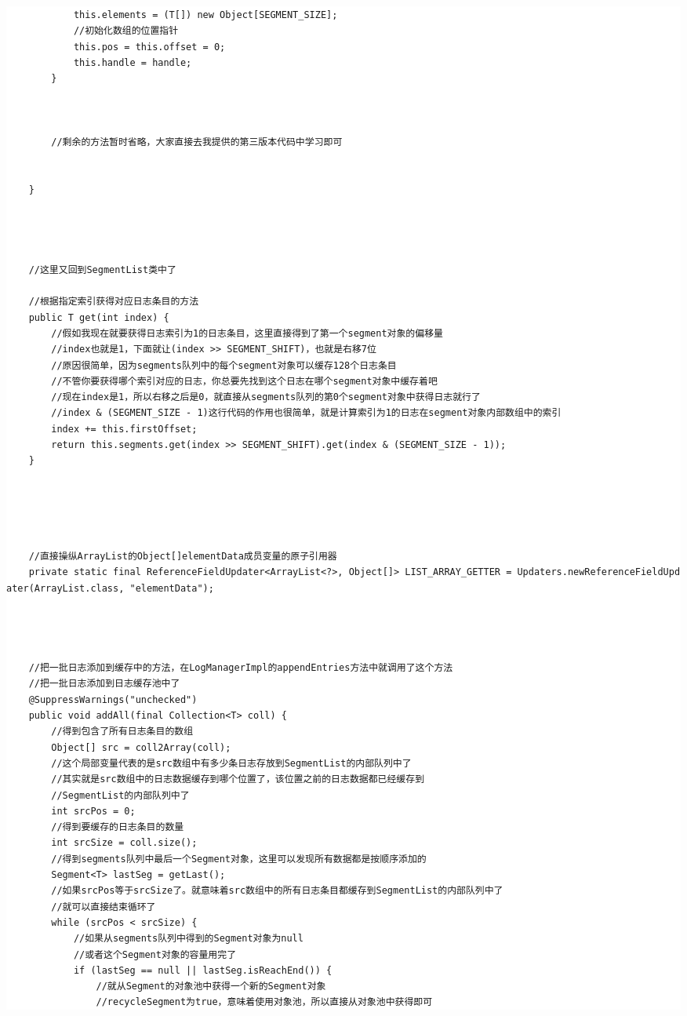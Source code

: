 ```
            this.elements = (T[]) new Object[SEGMENT_SIZE];
            //初始化数组的位置指针
            this.pos = this.offset = 0;
            this.handle = handle;
        }



        //剩余的方法暂时省略，大家直接去我提供的第三版本代码中学习即可
    
    
    }




    //这里又回到SegmentList类中了

    //根据指定索引获得对应日志条目的方法
    public T get(int index) {
        //假如我现在就要获得日志索引为1的日志条目，这里直接得到了第一个segment对象的偏移量
        //index也就是1，下面就让(index >> SEGMENT_SHIFT)，也就是右移7位
        //原因很简单，因为segments队列中的每个segment对象可以缓存128个日志条目
        //不管你要获得哪个索引对应的日志，你总要先找到这个日志在哪个segment对象中缓存着吧
        //现在index是1，所以右移之后是0，就直接从segments队列的第0个segment对象中获得日志就行了
        //index & (SEGMENT_SIZE - 1)这行代码的作用也很简单，就是计算索引为1的日志在segment对象内部数组中的索引
        index += this.firstOffset;
        return this.segments.get(index >> SEGMENT_SHIFT).get(index & (SEGMENT_SIZE - 1));
    }





    //直接操纵ArrayList的Object[]elementData成员变量的原子引用器
    private static final ReferenceFieldUpdater<ArrayList<?>, Object[]> LIST_ARRAY_GETTER = Updaters.newReferenceFieldUpdater(ArrayList.class, "elementData");


    
    
    //把一批日志添加到缓存中的方法，在LogManagerImpl的appendEntries方法中就调用了这个方法
    //把一批日志添加到日志缓存池中了
    @SuppressWarnings("unchecked")
    public void addAll(final Collection<T> coll) {
        //得到包含了所有日志条目的数组
        Object[] src = coll2Array(coll);
        //这个局部变量代表的是src数组中有多少条日志存放到SegmentList的内部队列中了
        //其实就是src数组中的日志数据缓存到哪个位置了，该位置之前的日志数据都已经缓存到
        //SegmentList的内部队列中了
        int srcPos = 0;
        //得到要缓存的日志条目的数量
        int srcSize = coll.size();
        //得到segments队列中最后一个Segment对象，这里可以发现所有数据都是按顺序添加的
        Segment<T> lastSeg = getLast();
        //如果srcPos等于srcSize了。就意味着src数组中的所有日志条目都缓存到SegmentList的内部队列中了
        //就可以直接结束循环了
        while (srcPos < srcSize) {
            //如果从segments队列中得到的Segment对象为null
            //或者这个Segment对象的容量用完了
            if (lastSeg == null || lastSeg.isReachEnd()) {
                //就从Segment的对象池中获得一个新的Segment对象
                //recycleSegment为true，意味着使用对象池，所以直接从对象池中获得即可
```